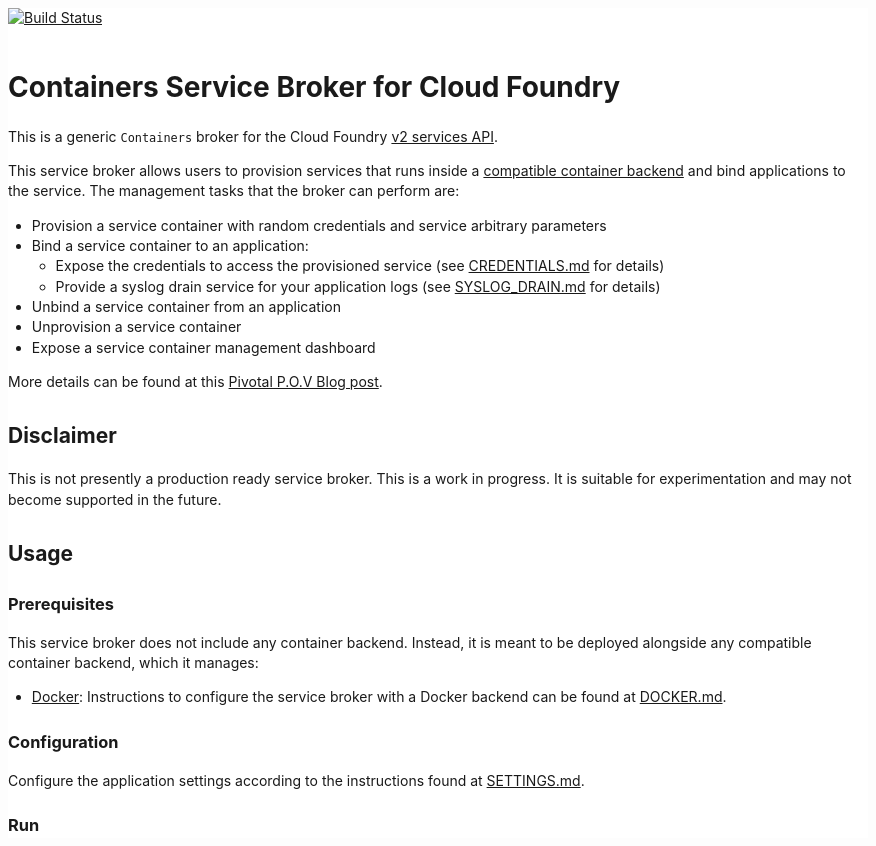 [![Build Status](https://travis-ci.org/cf-platform-eng/cf-containers-broker.png?branch=master)](https://travis-ci.org/cf-platform-eng/cf-containers-broker)

# Containers Service Broker for Cloud Foundry

This is a generic `Containers` broker for the Cloud Foundry [v2 services API](http://docs.cloudfoundry.org/services/api.html).

This service broker allows users to provision services that runs inside a
[compatible container backend](https://github.com/cloudfoundry-community/cf-containers-broker/blob/master/README.md#prerequisites)
and bind applications to the service. The management tasks that the broker can perform are:

 * Provision a service container with random credentials and service arbitrary parameters
 * Bind a service container to an application:
    * Expose the credentials to access the provisioned service (see [CREDENTIALS.md](https://github.com/cloudfoundry-community/cf-containers-broker/blob/master/CREDENTIALS.md) for details)
    * Provide a syslog drain service for your application logs (see [SYSLOG_DRAIN.md](https://github.com/cloudfoundry-community/cf-containers-broker/blob/master/SYSLOG_DRAIN.md) for details)
 * Unbind a service container from an application
 * Unprovision a service container
 * Expose a service container management dashboard

More details can be found at this [Pivotal P.O.V Blog post](http://blog.pivotal.io/cloud-foundry-pivotal/products/docker-service-broker-for-cloud-foundry).

## Disclaimer

This is not presently a production ready service broker. This is a work in progress. It is suitable for
experimentation and may not become supported in the future.

## Usage

### Prerequisites

This service broker does not include any container backend. Instead, it is meant to be deployed alongside any
compatible container backend, which it manages:

 * [Docker](https://www.docker.com/): Instructions to configure the service broker with a Docker backend can be found
  at [DOCKER.md](https://github.com/cloudfoundry-community/cf-containers-broker/blob/master/DOCKER.md).

### Configuration

Configure the application settings according to the instructions found at [SETTINGS.md](https://github.com/cloudfoundry-community/cf-containers-broker/blob/master/SETTINGS.md).

### Run
